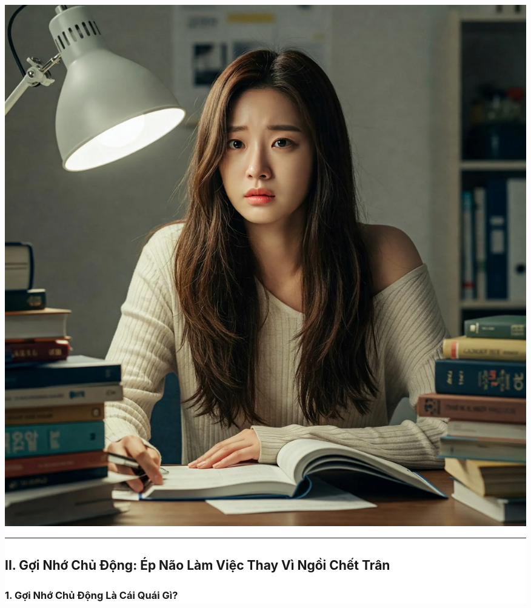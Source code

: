 ![](../static/images/khai-pha-suc-manh-nao-bo-goi-nho-chu-dong-lap-lai-ngat-quang-anki-1746858559102.webp)

---

## II. Gợi Nhớ Chủ Động: Ép Não Làm Việc Thay Vì Ngồi Chết Trân

### 1. Gợi Nhớ Chủ Động Là Cái Quái Gì?

